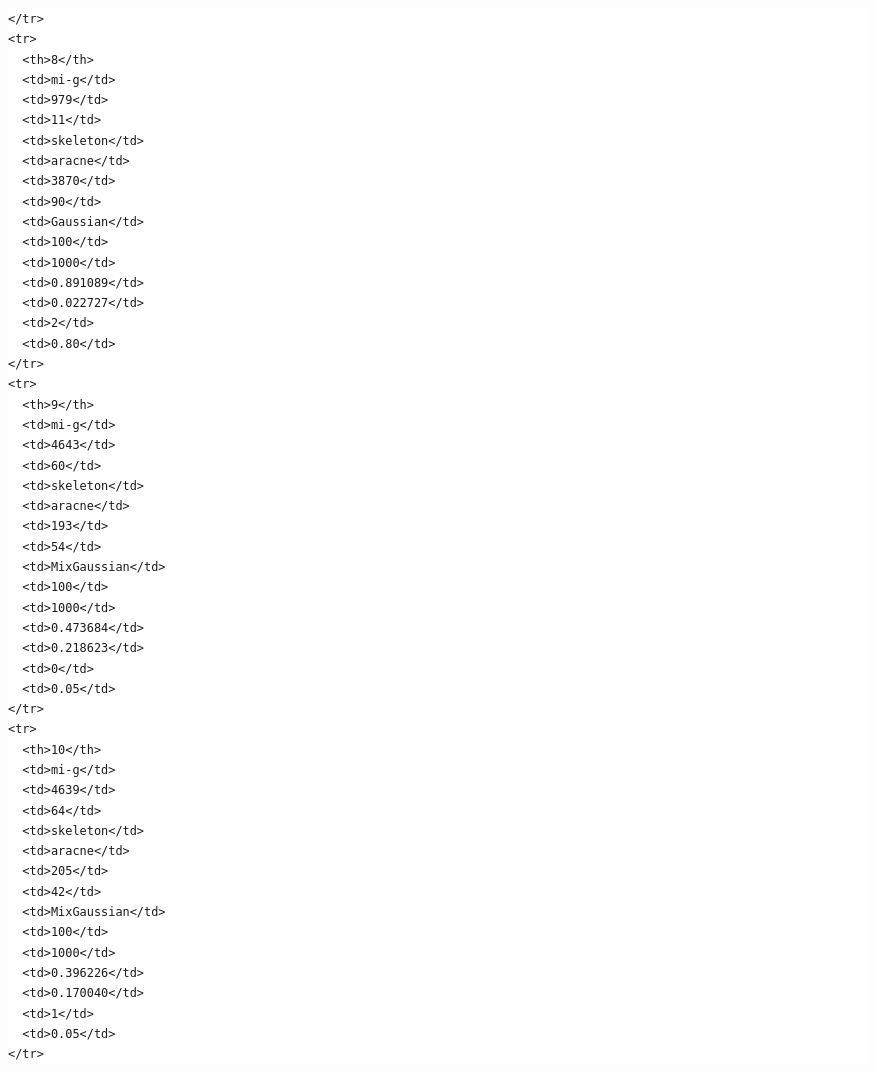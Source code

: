     </tr>
    <tr>
      <th>8</th>
      <td>mi-g</td>
      <td>979</td>
      <td>11</td>
      <td>skeleton</td>
      <td>aracne</td>
      <td>3870</td>
      <td>90</td>
      <td>Gaussian</td>
      <td>100</td>
      <td>1000</td>
      <td>0.891089</td>
      <td>0.022727</td>
      <td>2</td>
      <td>0.80</td>
    </tr>
    <tr>
      <th>9</th>
      <td>mi-g</td>
      <td>4643</td>
      <td>60</td>
      <td>skeleton</td>
      <td>aracne</td>
      <td>193</td>
      <td>54</td>
      <td>MixGaussian</td>
      <td>100</td>
      <td>1000</td>
      <td>0.473684</td>
      <td>0.218623</td>
      <td>0</td>
      <td>0.05</td>
    </tr>
    <tr>
      <th>10</th>
      <td>mi-g</td>
      <td>4639</td>
      <td>64</td>
      <td>skeleton</td>
      <td>aracne</td>
      <td>205</td>
      <td>42</td>
      <td>MixGaussian</td>
      <td>100</td>
      <td>1000</td>
      <td>0.396226</td>
      <td>0.170040</td>
      <td>1</td>
      <td>0.05</td>
    </tr>
  </tbody>
</table>
</div>
